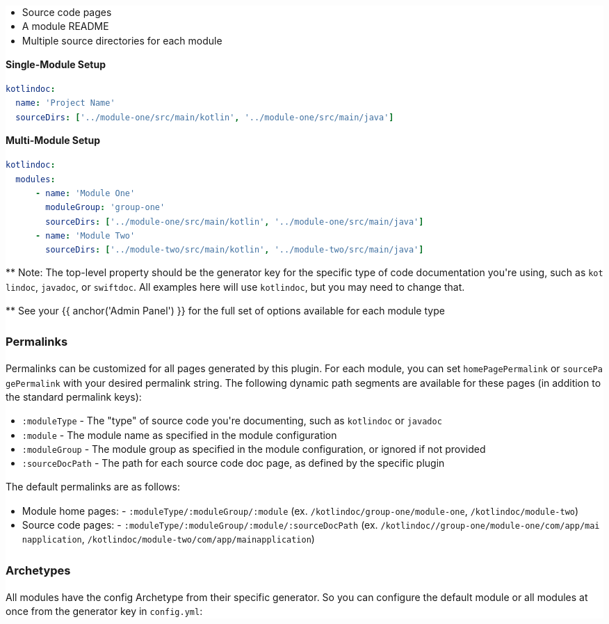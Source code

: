 - Source code pages
- A module README
- Multiple source directories for each module

**Single-Module Setup**
```yaml
kotlindoc:
  name: 'Project Name' 
  sourceDirs: ['../module-one/src/main/kotlin', '../module-one/src/main/java']
```

**Multi-Module Setup**
```yaml
kotlindoc:
  modules:
      - name: 'Module One' 
        moduleGroup: 'group-one'
        sourceDirs: ['../module-one/src/main/kotlin', '../module-one/src/main/java']
      - name: 'Module Two' 
        sourceDirs: ['../module-two/src/main/kotlin', '../module-two/src/main/java']
```

** Note: The top-level property should be the generator key for the specific type of code documentation you're using, 
such as `kotlindoc`, `javadoc`, or `swiftdoc`. All examples here will use `kotlindoc`, but you may need to change that.

** See your {{ anchor('Admin Panel') }} for the full set of options available for each module type

### Permalinks

Permalinks can be customized for all pages generated by this plugin. For each module, you can set `homePagePermalink` or
`sourcePagePermalink` with your desired permalink string. The following dynamic path segments are available for these
pages (in addition to the standard permalink keys):

- `:moduleType` - The "type" of source code you're documenting, such as `kotlindoc` or `javadoc` 
- `:module` - The module name as specified in the module configuration
- `:moduleGroup` - The module group as specified in the module configuration, or ignored if not provided
- `:sourceDocPath` - The path for each source code doc page, as defined by the specific plugin

The default permalinks are as follows:

- Module home pages: - `:moduleType/:moduleGroup/:module` (ex. `/kotlindoc/group-one/module-one`, `/kotlindoc/module-two`)
- Source code pages: - `:moduleType/:moduleGroup/:module/:sourceDocPath` (ex. `/kotlindoc//group-one/module-one/com/app/mainapplication`, `/kotlindoc/module-two/com/app/mainapplication`)

### Archetypes

All modules have the config Archetype from their specific generator. So you can configure the default module or all 
modules at once from the generator key in `config.yml`:
